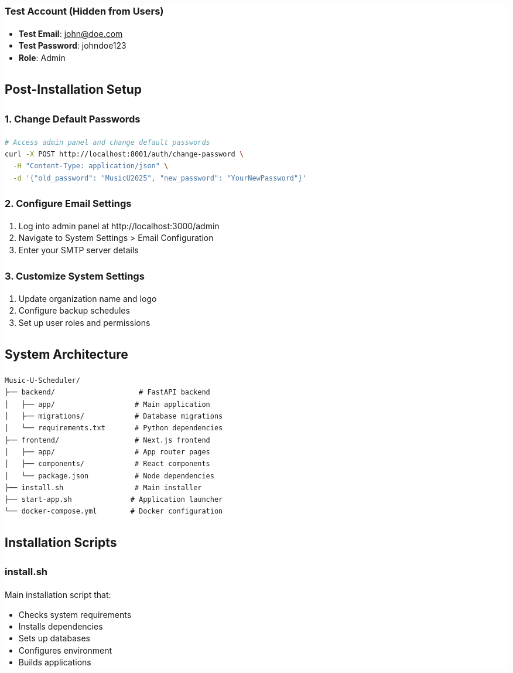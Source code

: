### Test Account (Hidden from Users)
- **Test Email**: john@doe.com  
- **Test Password**: johndoe123
- **Role**: Admin

## Post-Installation Setup

### 1. Change Default Passwords
```bash
# Access admin panel and change default passwords
curl -X POST http://localhost:8001/auth/change-password \
  -H "Content-Type: application/json" \
  -d '{"old_password": "MusicU2025", "new_password": "YourNewPassword"}'
```

### 2. Configure Email Settings
1. Log into admin panel at http://localhost:3000/admin
2. Navigate to System Settings > Email Configuration
3. Enter your SMTP server details

### 3. Customize System Settings
1. Update organization name and logo
2. Configure backup schedules
3. Set up user roles and permissions

## System Architecture

```
Music-U-Scheduler/
├── backend/                    # FastAPI backend
│   ├── app/                   # Main application
│   ├── migrations/            # Database migrations
│   └── requirements.txt       # Python dependencies
├── frontend/                  # Next.js frontend
│   ├── app/                   # App router pages
│   ├── components/            # React components
│   └── package.json           # Node dependencies
├── install.sh                 # Main installer
├── start-app.sh              # Application launcher
└── docker-compose.yml        # Docker configuration
```

## Installation Scripts

### install.sh
Main installation script that:
- Checks system requirements
- Installs dependencies
- Sets up databases
- Configures environment
- Builds applications

